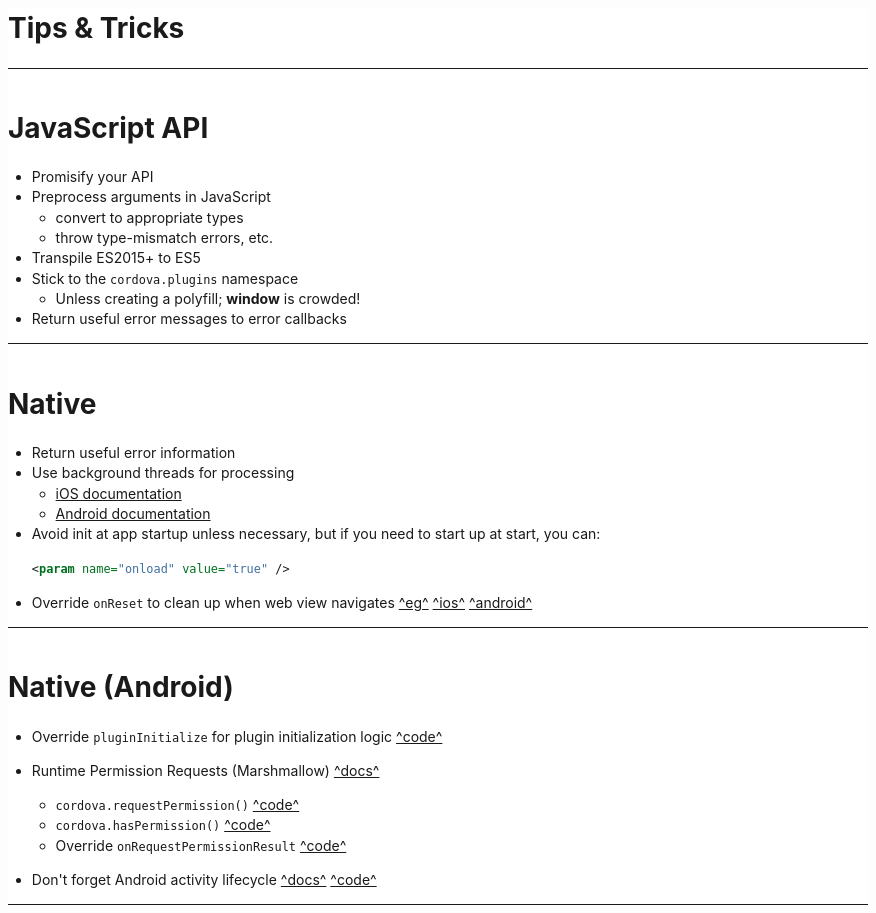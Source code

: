 

# Tips &amp; Tricks

---




# JavaScript API

* Promisify your API
* Preprocess arguments in JavaScript
    * convert to appropriate types
    * throw type-mismatch errors, etc.
* Transpile ES2015+ to ES5
* Stick to the `cordova.plugins` namespace
    * Unless creating a polyfill; **window** is crowded!
* Return useful error messages to error callbacks

---


# Native

* Return useful error information
* Use background threads for processing
  * [iOS documentation](https://cordova.apache.org/docs/en/latest/guide/platforms/ios/plugin.html#threading)
  * [Android documentation](https://cordova.apache.org/docs/en/latest/guide/platforms/android/plugin.html#threading)
* Avoid init at app startup unless necessary, but if you need to start up at start, you can:
    ```xml
    <param name="onload" value="true" />
    ```
* Override `onReset` to clean up when web view navigates [^eg^](https://github.com/apache/cordova-plugin-statusbar/blob/master/src/ios/CDVStatusBar.m#L153) [^ios^](https://github.com/apache/cordova-ios/blob/636113f047ee2c7dae742dff2beafae2121ceb62/CordovaLib/Classes/Public/CDVPlugin.m#L154)
[^android^](https://github.com/apache/cordova-android/blob/master/framework/src/org/apache/cordova/CordovaPlugin.java#L348)
---

# Native (Android)

* Override `pluginInitialize` for plugin initialization logic [^code^](https://github.com/apache/cordova-android/blob/master/framework/src/org/apache/cordova/CordovaPlugin.java#L72)

* Runtime Permission Requests (Marshmallow) [^docs^](https://cordova.apache.org/docs/en/latest/guide/platforms/android/plugin.html#runtime-permissions-cordova-android-500)
  * `cordova.requestPermission()` [^code^](https://github.com/apache/cordova-android/blob/master/framework/src/org/apache/cordova/CordovaPlugin.java#L397)
  * `cordova.hasPermission()` [^code^](https://github.com/apache/cordova-android/blob/master/framework/src/org/apache/cordova/CordovaPlugin.java#L407)
  * Override `onRequestPermissionResult` [^code^](https://github.com/apache/cordova-android/blob/master/framework/src/org/apache/cordova/CordovaPlugin.java#L418)
* Don't forget Android activity lifecycle [^docs^](https://cordova.apache.org/docs/en/latest/guide/platforms/android/plugin.html#launching-other-activities) [^code^](https://github.com/apache/cordova-android/blob/master/framework/src/org/apache/cordova/CordovaPlugin.java#L178)

---